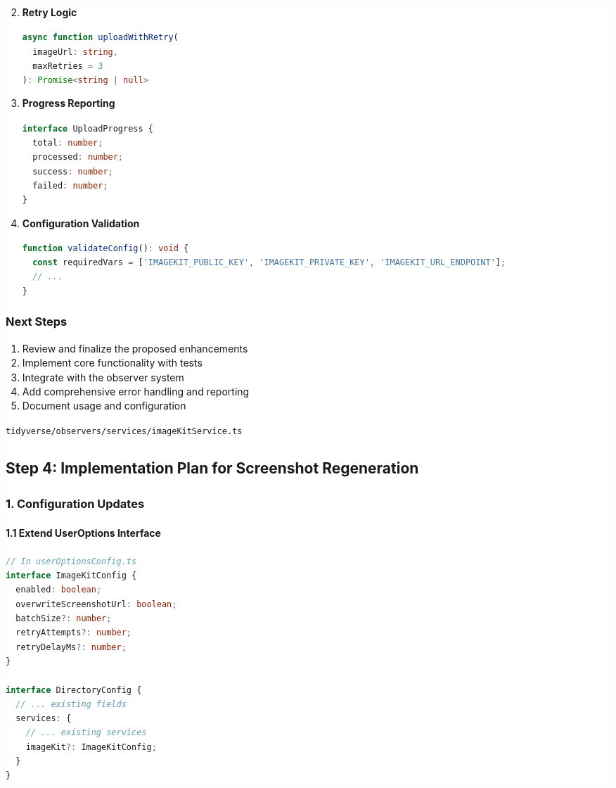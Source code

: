 2. **Retry Logic**
   ```typescript
   async function uploadWithRetry(
     imageUrl: string, 
     maxRetries = 3
   ): Promise<string | null>
   ```

3. **Progress Reporting**
   ```typescript
   interface UploadProgress {
     total: number;
     processed: number;
     success: number;
     failed: number;
   }
   ```

4. **Configuration Validation**
   ```typescript
   function validateConfig(): void {
     const requiredVars = ['IMAGEKIT_PUBLIC_KEY', 'IMAGEKIT_PRIVATE_KEY', 'IMAGEKIT_URL_ENDPOINT'];
     // ...
   }
   ```

### Next Steps
1. Review and finalize the proposed enhancements
2. Implement core functionality with tests
3. Integrate with the observer system
4. Add comprehensive error handling and reporting
5. Document usage and configuration

`tidyverse/observers/services/imageKitService.ts`


## Step 4: Implementation Plan for Screenshot Regeneration

### 1. Configuration Updates

#### 1.1 Extend UserOptions Interface
```typescript
// In userOptionsConfig.ts
interface ImageKitConfig {
  enabled: boolean;
  overwriteScreenshotUrl: boolean;
  batchSize?: number;
  retryAttempts?: number;
  retryDelayMs?: number;
}

interface DirectoryConfig {
  // ... existing fields
  services: {
    // ... existing services
    imageKit?: ImageKitConfig;
  }
}
```
